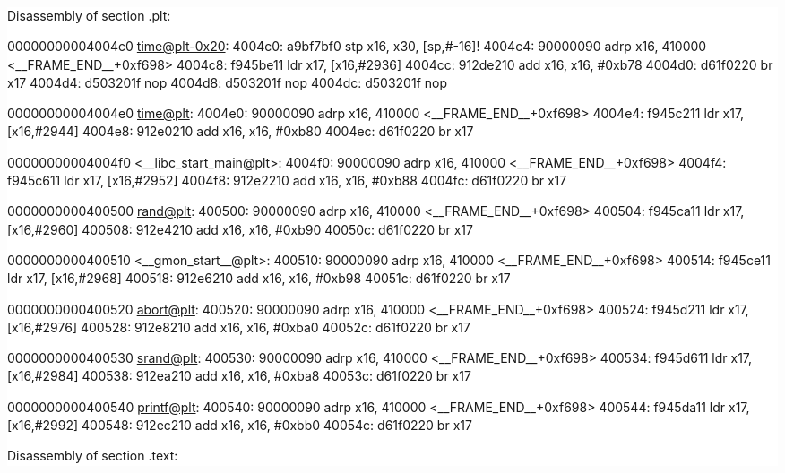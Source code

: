 Disassembly of section .plt:

00000000004004c0 <time@plt-0x20>:
  4004c0:       a9bf7bf0        stp     x16, x30, \[sp,#-16\]!
  4004c4:       90000090        adrp    x16, 410000 <\_\_FRAME\_END\_\_+0xf698>
  4004c8:       f945be11        ldr     x17, \[x16,#2936\]
  4004cc:       912de210        add     x16, x16, #0xb78
  4004d0:       d61f0220        br      x17
  4004d4:       d503201f        nop
  4004d8:       d503201f        nop
  4004dc:       d503201f        nop

00000000004004e0 <time@plt>:
  4004e0:       90000090        adrp    x16, 410000 <\_\_FRAME\_END\_\_+0xf698>
  4004e4:       f945c211        ldr     x17, \[x16,#2944\]
  4004e8:       912e0210        add     x16, x16, #0xb80
  4004ec:       d61f0220        br      x17

00000000004004f0 <\_\_libc\_start\_main@plt>:
  4004f0:       90000090        adrp    x16, 410000 <\_\_FRAME\_END\_\_+0xf698>
  4004f4:       f945c611        ldr     x17, \[x16,#2952\]
  4004f8:       912e2210        add     x16, x16, #0xb88
  4004fc:       d61f0220        br      x17

0000000000400500 <rand@plt>:
  400500:       90000090        adrp    x16, 410000 <\_\_FRAME\_END\_\_+0xf698>
  400504:       f945ca11        ldr     x17, \[x16,#2960\]
  400508:       912e4210        add     x16, x16, #0xb90
  40050c:       d61f0220        br      x17

0000000000400510 <\_\_gmon\_start\_\_@plt>:
  400510:       90000090        adrp    x16, 410000 <\_\_FRAME\_END\_\_+0xf698>
  400514:       f945ce11        ldr     x17, \[x16,#2968\]
  400518:       912e6210        add     x16, x16, #0xb98
  40051c:       d61f0220        br      x17

0000000000400520 <abort@plt>:
  400520:       90000090        adrp    x16, 410000 <\_\_FRAME\_END\_\_+0xf698>
  400524:       f945d211        ldr     x17, \[x16,#2976\]
  400528:       912e8210        add     x16, x16, #0xba0
  40052c:       d61f0220        br      x17

0000000000400530 <srand@plt>:
  400530:       90000090        adrp    x16, 410000 <\_\_FRAME\_END\_\_+0xf698>
  400534:       f945d611        ldr     x17, \[x16,#2984\]
  400538:       912ea210        add     x16, x16, #0xba8
  40053c:       d61f0220        br      x17

0000000000400540 <printf@plt>:
  400540:       90000090        adrp    x16, 410000 <\_\_FRAME\_END\_\_+0xf698>
  400544:       f945da11        ldr     x17, \[x16,#2992\]
  400548:       912ec210        add     x16, x16, #0xbb0
  40054c:       d61f0220        br      x17

Disassembly of section .text:
